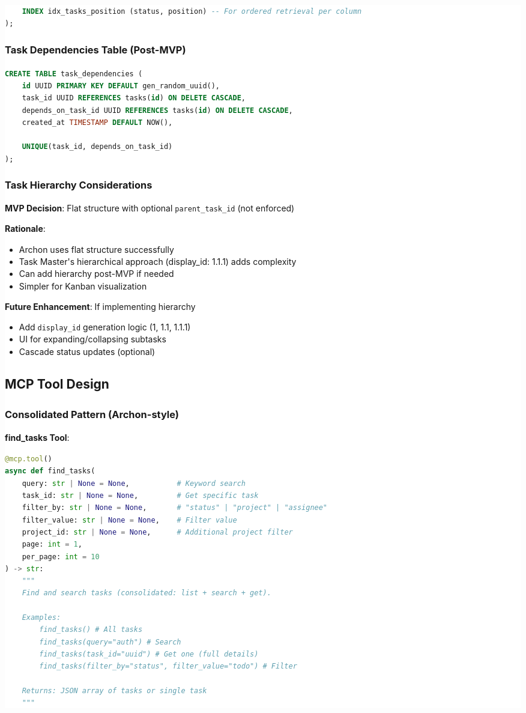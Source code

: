 ```sql
    INDEX idx_tasks_position (status, position) -- For ordered retrieval per column
);
```

### Task Dependencies Table (Post-MVP)
```sql
CREATE TABLE task_dependencies (
    id UUID PRIMARY KEY DEFAULT gen_random_uuid(),
    task_id UUID REFERENCES tasks(id) ON DELETE CASCADE,
    depends_on_task_id UUID REFERENCES tasks(id) ON DELETE CASCADE,
    created_at TIMESTAMP DEFAULT NOW(),

    UNIQUE(task_id, depends_on_task_id)
);
```

### Task Hierarchy Considerations
**MVP Decision**: Flat structure with optional `parent_task_id` (not enforced)

**Rationale**:
- Archon uses flat structure successfully
- Task Master's hierarchical approach (display_id: 1.1.1) adds complexity
- Can add hierarchy post-MVP if needed
- Simpler for Kanban visualization

**Future Enhancement**: If implementing hierarchy
- Add `display_id` generation logic (1, 1.1, 1.1.1)
- UI for expanding/collapsing subtasks
- Cascade status updates (optional)

## MCP Tool Design

### Consolidated Pattern (Archon-style)

**find_tasks Tool**:
```python
@mcp.tool()
async def find_tasks(
    query: str | None = None,           # Keyword search
    task_id: str | None = None,         # Get specific task
    filter_by: str | None = None,       # "status" | "project" | "assignee"
    filter_value: str | None = None,    # Filter value
    project_id: str | None = None,      # Additional project filter
    page: int = 1,
    per_page: int = 10
) -> str:
    """
    Find and search tasks (consolidated: list + search + get).

    Examples:
        find_tasks() # All tasks
        find_tasks(query="auth") # Search
        find_tasks(task_id="uuid") # Get one (full details)
        find_tasks(filter_by="status", filter_value="todo") # Filter

    Returns: JSON array of tasks or single task
    """
```
